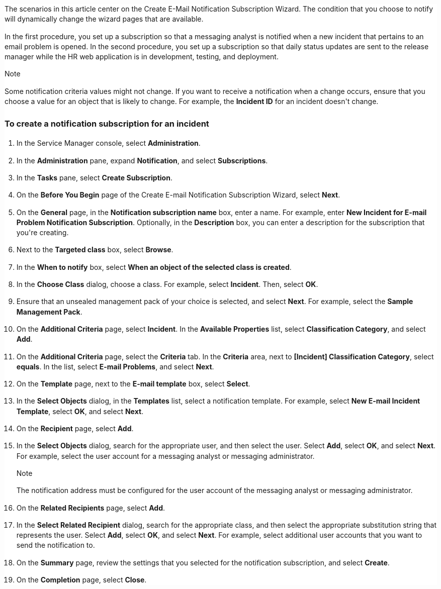 The scenarios in this article center on the Create E-Mail Notification Subscription Wizard. The condition that you choose to notify will dynamically change the wizard pages that are available.

In the first procedure, you set up a subscription so that a messaging analyst is notified when a new incident that pertains to an email problem is opened. In the second procedure, you set up a subscription so that daily status updates are sent to the release manager while the HR web application is in development, testing, and deployment.

> [!NOTE]
> Some notification criteria values might not change. If you want to receive a notification when a change occurs, ensure that you choose a value for an object that is likely to change. For example, the **Incident ID** for an incident doesn't change.

### To create a notification subscription for an incident

1.  In the Service Manager console, select **Administration**.
2.  In the **Administration** pane, expand **Notification**, and select **Subscriptions**.
3.  In the **Tasks** pane, select **Create Subscription**.
4.  On the **Before You Begin** page of the Create E-mail Notification Subscription Wizard, select **Next**.
5.  On the **General** page, in the **Notification subscription name** box, enter a name. For example, enter **New Incident for E-mail Problem Notification Subscription**. Optionally, in the **Description** box, you can enter a description for the subscription that you're creating.
6.  Next to the **Targeted class** box, select **Browse**.
7.  In the **When to notify** box, select **When an object of the selected class is created**.
8.  In the **Choose Class** dialog, choose a class. For example, select **Incident**. Then, select **OK**.
9. Ensure that an unsealed management pack of your choice is selected, and select **Next**. For example, select the **Sample Management Pack**.
10. On the **Additional Criteria** page, select **Incident**. In the **Available Properties** list, select **Classification Category**, and select **Add**.
11. On the **Additional Criteria** page, select the **Criteria** tab. In the **Criteria** area, next to **[Incident] Classification Category**, select **equals**. In the list, select **E-mail Problems**, and select **Next**.
12. On the **Template** page, next to the **E-mail template** box, select **Select**.
13. In the **Select Objects** dialog, in the **Templates** list, select a notification template. For example, select **New E-mail Incident Template**, select **OK**, and select **Next**.
14. On the **Recipient** page, select **Add**.
15. In the **Select Objects** dialog, search for the appropriate user, and then select the user. Select **Add**, select **OK**, and select **Next**. For example, select the user account for a messaging analyst or messaging administrator.

    > [!NOTE]
    > The notification address must be configured for the user account of the messaging analyst or messaging administrator.

16. On the **Related Recipients** page, select **Add**.
17. In the **Select Related Recipient** dialog, search for the appropriate class, and then select the appropriate substitution string that represents the user. Select **Add**, select **OK**, and select **Next**. For example, select additional user accounts that you want to send the notification to.
18. On the **Summary** page, review the settings that you selected for the notification subscription, and select **Create**.
19. On the **Completion** page, select **Close**.
